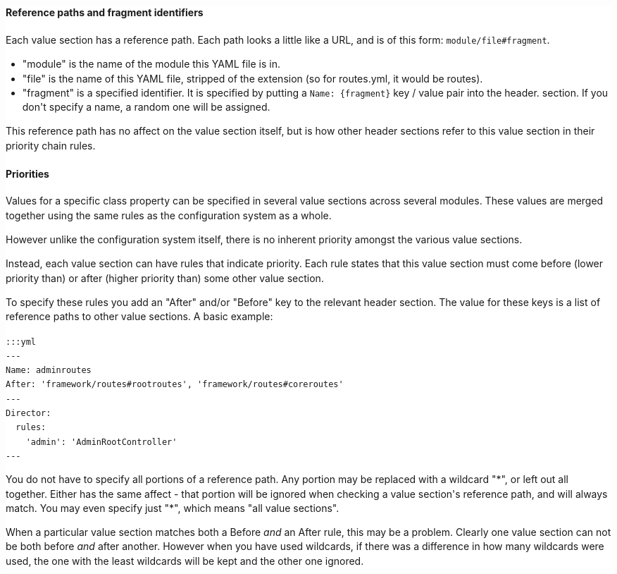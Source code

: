 #### Reference paths and fragment identifiers

Each value section has a reference path. Each path looks a little like a URL, 
and is of this form: `module/file#fragment`.

 - "module" is the name of the module this YAML file is in.
 - "file" is the name of this YAML file, stripped of the extension (so for routes.yml, it would be routes).
 - "fragment" is a specified identifier. It is specified by putting a `Name: {fragment}` key / value pair into the header.
section. If you don't specify a name, a random one will be assigned.

This reference path has no affect on the value section itself, but is how other header sections refer to this value
section in their priority chain rules.

#### Priorities

Values for a specific class property can be specified in several value sections across several modules. These values are
merged together using the same rules as the configuration system as a whole.

However unlike the configuration system itself, there is no inherent priority amongst the various value sections.

Instead, each value section can have rules that indicate priority. Each rule states that this value section
must come before (lower priority than) or after (higher priority than) some other value section.

To specify these rules you add an "After" and/or "Before" key to the relevant header section. The value for these
keys is a list of reference paths to other value sections. A basic example:

	:::yml
	---
	Name: adminroutes
	After: 'framework/routes#rootroutes', 'framework/routes#coreroutes'
	---
	Director:
	  rules:
	    'admin': 'AdminRootController'
	---

You do not have to specify all portions of a reference path. Any portion may be replaced with a wildcard "\*", or left
out all together. Either has the same affect - that portion will be ignored when checking a value section's reference
path, and will always match. You may even specify just "\*", which means "all value sections".

When a particular value section matches both a Before _and_ an After rule, this may be a problem. Clearly
one value section can not be both before _and_ after another. However when you have used wildcards, if there
was a difference in how many wildcards were used, the one with the least wildcards will be kept and the other one
ignored.
